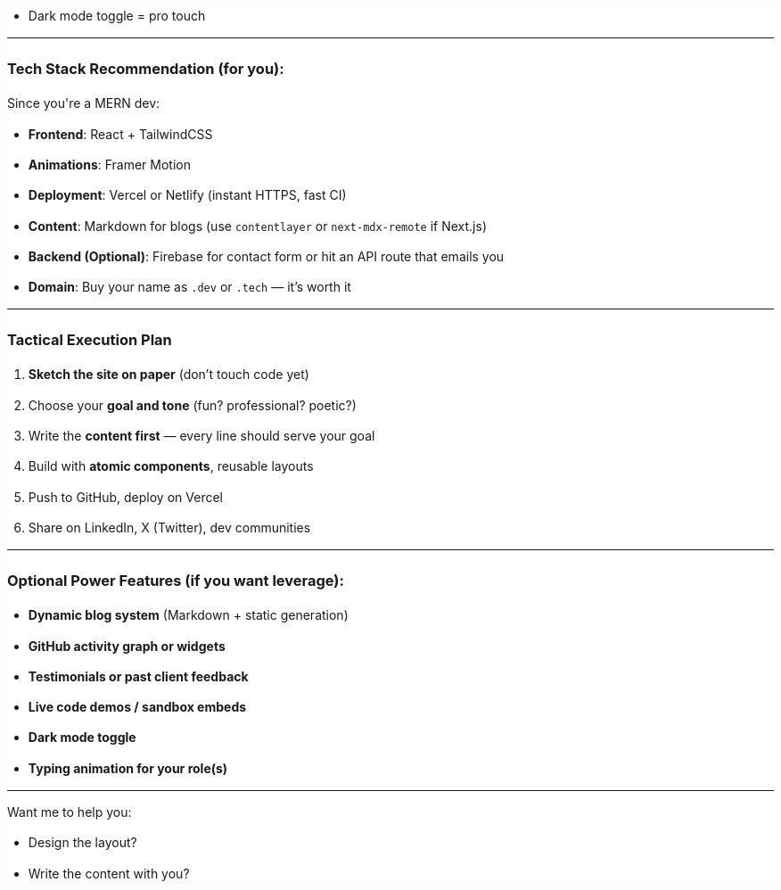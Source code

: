 * Dark mode toggle = pro touch
    

* * *

### Tech Stack Recommendation (for you):

Since you're a MERN dev:

* **Frontend**: React + TailwindCSS
    
* **Animations**: Framer Motion
    
* **Deployment**: Vercel or Netlify (instant HTTPS, fast CI)
    
* **Content**: Markdown for blogs (use `contentlayer` or `next-mdx-remote` if Next.js)
    
* **Backend (Optional)**: Firebase for contact form or hit an API route that emails you
    
* **Domain**: Buy your name as `.dev` or `.tech` — it’s worth it
    

* * *

### Tactical Execution Plan

1. **Sketch the site on paper** (don’t touch code yet)
    
2. Choose your **goal and tone** (fun? professional? poetic?)
    
3. Write the **content first** — every line should serve your goal
    
4. Build with **atomic components**, reusable layouts
    
5. Push to GitHub, deploy on Vercel
    
6. Share on LinkedIn, X (Twitter), dev communities
    

* * *

### Optional Power Features (if you want leverage):

* **Dynamic blog system** (Markdown + static generation)
    
* **GitHub activity graph or widgets**
    
* **Testimonials or past client feedback**
    
* **Live code demos / sandbox embeds**
    
* **Dark mode toggle**
    
* **Typing animation for your role(s)**
    

* * *

Want me to help you:

* Design the layout?
    
* Write the content with you?
    